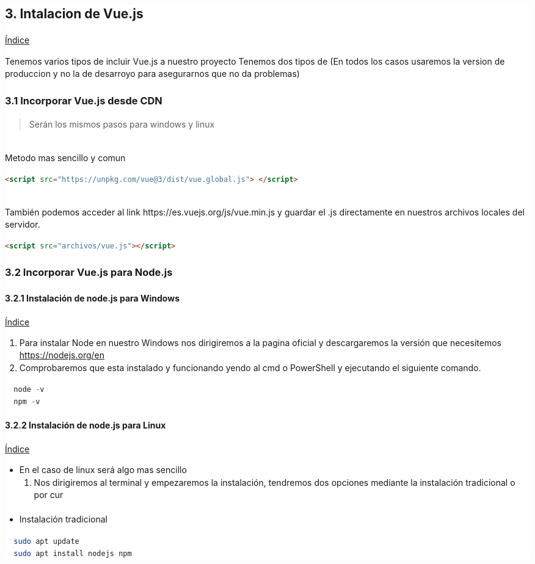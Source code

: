## 3. Intalacion de Vue.js
[Índice](#tabla-de-contenidos)

Tenemos varios tipos de incluir Vue.js a nuestro proyecto
Tenemos dos tipos de 
(En todos los casos usaremos la version de produccion y no la de desarroyo para asegurarnos que no da problemas)

### 3.1 Incorporar Vue.js desde CDN
> Serán los mismos pasos para windows y linux

<br>
Metodo mas sencillo y comun

```html
<script src="https://unpkg.com/vue@3/dist/vue.global.js"> </script>
```
<br>
También podemos acceder al link https://es.vuejs.org/js/vue.min.js y guardar el .js directamente en nuestros archivos locales del servidor.

```html
<script src="archivos/vue.js"></script>
```
<div style="page-break-after: always;"></div>

### 3.2 Incorporar Vue.js para Node.js



#### 3.2.1 Instalación de node.js para Windows
[Índice](#tabla-de-contenidos)

 1. Para instalar Node en nuestro Windows nos dirigiremos a la pagina oficial y descargaremos la versión que necesitemos https://nodejs.org/en
 2. Comprobaremos que esta instalado y funcionando yendo al cmd o PowerShell y ejecutando el siguiente comando.

``` PowerShell
  node -v
  npm -v
```
#### 3.2.2 Instalación de node.js para Linux
[Índice](#tabla-de-contenidos)


- En el caso de linux será algo mas sencillo  
  1. Nos dirigiremos al terminal y empezaremos la instalación, tendremos dos opciones mediante la instalación tradicional o por cur
   <br><br>
 - Instalación tradicional

  
```bash
  sudo apt update
  sudo apt install nodejs npm
```
